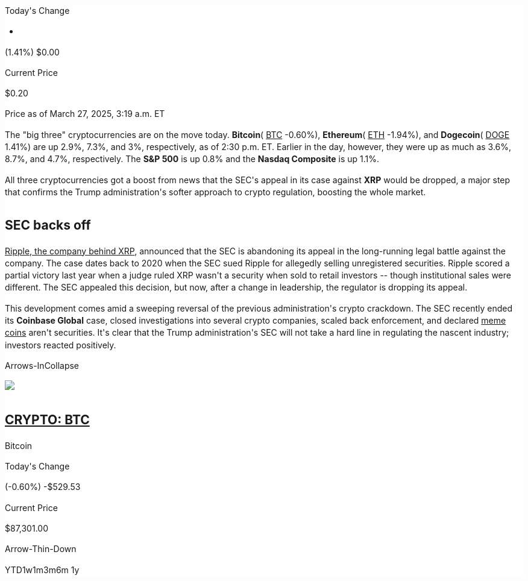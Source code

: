 Today's Change

-

(1.41%) $0.00

Current Price

$0.20

Price as of March 27, 2025, 3:19 a.m. ET

The "big three" cryptocurrencies are on the move today. **Bitcoin**( [BTC](https://www.fool.com/quote/crypto/btc/) -0.60%), **Ethereum**( [ETH](https://www.fool.com/quote/crypto/eth/) -1.94%), and **Dogecoin**( [DOGE](https://www.fool.com/quote/crypto/doge/) 1.41%) are up 2.9%, 7.3%, and 3%, respectively, as of 2:30 p.m. ET. Earlier in the day, however, they were up as much as 3.6%, 8.7%, and 4.7%, respectively. The **S&P 500** is up 0.8% and the **Nasdaq Composite** is up 1.1%.

All three cryptocurrencies got a boost from news that the SEC's appeal in its case against **XRP** would be dropped, a major step that confirms the Trump administration's softer approach to crypto regulation, boosting the whole market.

## SEC backs off

[Ripple, the company behind XRP](https://www.fool.com/investing/2025/03/06/should-you-buy-xrp-while-its-under-250/), announced that the SEC is abandoning its appeal in the long-running legal battle against the company. The case dates back to 2020 when the SEC sued Ripple for allegedly selling unregistered securities. Ripple scored a partial victory last year when a judge ruled XRP wasn't a security when sold to retail investors -- though institutional sales were different. The SEC appealed this decision, but now, after a change in leadership, the regulator is dropping its appeal.

This development comes amid a sweeping reversal of the previous administration's crypto crackdown. The SEC recently ended its **Coinbase Global** case, closed investigations into several crypto companies, scaled back enforcement, and declared [meme coins](https://www.fool.com/terms/m/meme-coin/) aren't securities. It's clear that the Trump administration's SEC will not take a hard line in regulating the nascent industry; investors reacted positively.

Arrows-InCollapse

![](https://g.foolcdn.com/art/companylogos/mark/BTC.png)

## [CRYPTO: BTC](https://www.fool.com/quote/crypto/btc/)

Bitcoin

Today's Change

(-0.60%) -$529.53

Current Price

$87,301.00

Arrow-Thin-Down

YTD1w1m3m6m
1y
